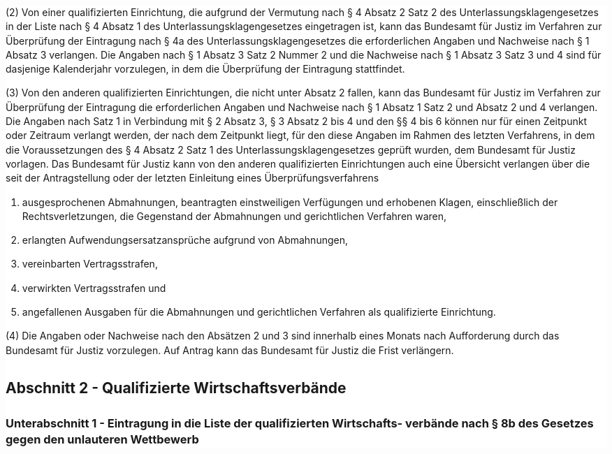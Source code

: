 


(2) Von einer qualifizierten Einrichtung, die aufgrund der Vermutung
nach § 4 Absatz 2 Satz 2 des Unterlassungsklagengesetzes in der Liste
nach § 4 Absatz 1 des Unterlassungsklagengesetzes eingetragen ist,
kann das Bundesamt für Justiz im Verfahren zur Überprüfung der
Eintragung nach § 4a des Unterlassungsklagengesetzes die
erforderlichen Angaben und Nachweise nach § 1 Absatz 3 verlangen. Die
Angaben nach § 1 Absatz 3 Satz 2 Nummer 2 und die Nachweise nach § 1
Absatz 3 Satz 3 und 4 sind für dasjenige Kalenderjahr vorzulegen, in
dem die Überprüfung der Eintragung stattfindet.

(3) Von den anderen qualifizierten Einrichtungen, die nicht unter
Absatz 2 fallen, kann das Bundesamt für Justiz im Verfahren zur
Überprüfung der Eintragung die erforderlichen Angaben und Nachweise
nach § 1 Absatz 1 Satz 2 und Absatz 2 und 4 verlangen. Die Angaben
nach Satz 1 in Verbindung mit § 2 Absatz 3, § 3 Absatz 2 bis 4 und den
§§ 4 bis 6 können nur für einen Zeitpunkt oder Zeitraum verlangt
werden, der nach dem Zeitpunkt liegt, für den diese Angaben im Rahmen
des letzten Verfahrens, in dem die Voraussetzungen des § 4 Absatz 2
Satz 1 des Unterlassungsklagengesetzes geprüft wurden, dem Bundesamt
für Justiz vorlagen. Das Bundesamt für Justiz kann von den anderen
qualifizierten Einrichtungen auch eine Übersicht verlangen über die
seit der Antragstellung oder der letzten Einleitung eines
Überprüfungsverfahrens

1.  ausgesprochenen Abmahnungen, beantragten einstweiligen Verfügungen und
    erhobenen Klagen, einschließlich der Rechtsverletzungen, die
    Gegenstand der Abmahnungen und gerichtlichen Verfahren waren,


2.  erlangten Aufwendungsersatzansprüche aufgrund von Abmahnungen,


3.  vereinbarten Vertragsstrafen,


4.  verwirkten Vertragsstrafen und


5.  angefallenen Ausgaben für die Abmahnungen und gerichtlichen Verfahren
    als qualifizierte Einrichtung.




(4) Die Angaben oder Nachweise nach den Absätzen 2 und 3 sind
innerhalb eines Monats nach Aufforderung durch das Bundesamt für
Justiz vorzulegen. Auf Antrag kann das Bundesamt für Justiz die Frist
verlängern.


## Abschnitt 2 - Qualifizierte Wirtschaftsverbände


### Unterabschnitt 1 - Eintragung in die Liste der qualifizierten Wirtschafts- verbände nach § 8b des Gesetzes gegen den unlauteren Wettbewerb

